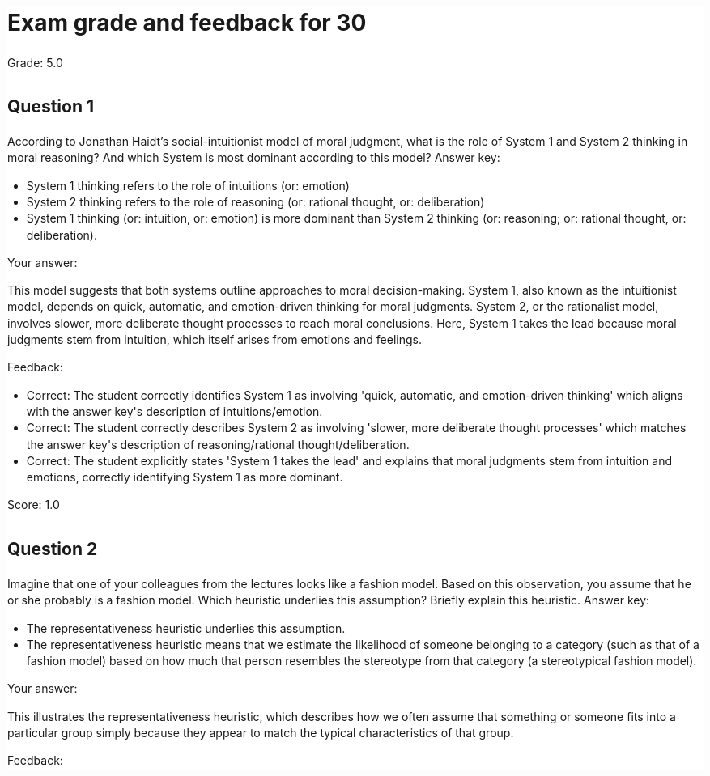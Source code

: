 # Exam grade and feedback for 30

Grade: 5.0

## Question 1
            
According to Jonathan Haidt’s social-intuitionist model of moral judgment, what is the role of System 1 and System 2 thinking in moral reasoning? And which System is most dominant according to this model?
Answer key:

- System 1 thinking refers to the role of intuitions (or: emotion)
- System 2 thinking refers to the role of reasoning (or: rational thought, or: deliberation)
- System 1 thinking (or: intuition, or: emotion) is more dominant than System 2 thinking (or: reasoning; or: rational thought, or: deliberation).

Your answer:

This model suggests that both systems outline approaches to moral decision-making. System 1, also known as the intuitionist model, depends on quick, automatic, and emotion-driven thinking for moral judgments. System 2, or the rationalist model, involves slower, more deliberate thought processes to reach moral conclusions. Here, System 1 takes the lead because moral judgments stem from intuition, which itself arises from emotions and feelings.

Feedback:

- Correct: The student correctly identifies System 1 as involving 'quick, automatic, and emotion-driven thinking' which aligns with the answer key's description of intuitions/emotion.
- Correct: The student correctly describes System 2 as involving 'slower, more deliberate thought processes' which matches the answer key's description of reasoning/rational thought/deliberation.
- Correct: The student explicitly states 'System 1 takes the lead' and explains that moral judgments stem from intuition and emotions, correctly identifying System 1 as more dominant.

Score: 1.0

## Question 2
            
Imagine that one of your colleagues from the lectures looks like a fashion model. Based on this observation, you assume that he or she probably is a fashion model. Which heuristic underlies this assumption? Briefly explain this heuristic.
Answer key:

- The representativeness heuristic underlies this assumption.
- The representativeness heuristic means that we estimate the likelihood of someone belonging to a category (such as that of a fashion model) based on how much that person resembles the stereotype from that category (a stereotypical fashion model).

Your answer:

This illustrates the representativeness heuristic, which describes how we often assume that something or someone fits into a particular group simply because they appear to match the typical characteristics of that group.

Feedback:
